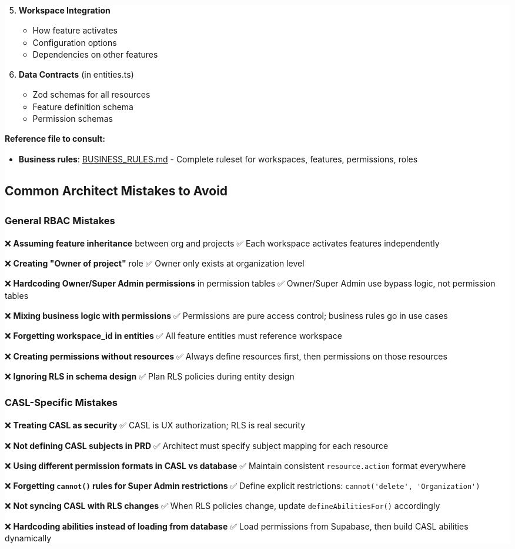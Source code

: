 5. **Workspace Integration**
   - How feature activates
   - Configuration options
   - Dependencies on other features

6. **Data Contracts** (in entities.ts)
   - Zod schemas for all resources
   - Feature definition schema
   - Permission schemas

**Reference file to consult:**
- **Business rules**: [BUSINESS_RULES.md](references/BUSINESS_RULES.md) - Complete ruleset for workspaces, features, permissions, roles

## Common Architect Mistakes to Avoid

### General RBAC Mistakes

❌ **Assuming feature inheritance** between org and projects
✅ Each workspace activates features independently

❌ **Creating "Owner of project"** role
✅ Owner only exists at organization level

❌ **Hardcoding Owner/Super Admin permissions** in permission tables
✅ Owner/Super Admin use bypass logic, not permission tables

❌ **Mixing business logic with permissions**
✅ Permissions are pure access control; business rules go in use cases

❌ **Forgetting workspace_id in entities**
✅ All feature entities must reference workspace

❌ **Creating permissions without resources**
✅ Always define resources first, then permissions on those resources

❌ **Ignoring RLS in schema design**
✅ Plan RLS policies during entity design

### CASL-Specific Mistakes

❌ **Treating CASL as security**
✅ CASL is UX authorization; RLS is real security

❌ **Not defining CASL subjects in PRD**
✅ Architect must specify subject mapping for each resource

❌ **Using different permission formats in CASL vs database**
✅ Maintain consistent `resource.action` format everywhere

❌ **Forgetting `cannot()` rules for Super Admin restrictions**
✅ Define explicit restrictions: `cannot('delete', 'Organization')`

❌ **Not syncing CASL with RLS changes**
✅ When RLS policies change, update `defineAbilitiesFor()` accordingly

❌ **Hardcoding abilities instead of loading from database**
✅ Load permissions from Supabase, then build CASL abilities dynamically
